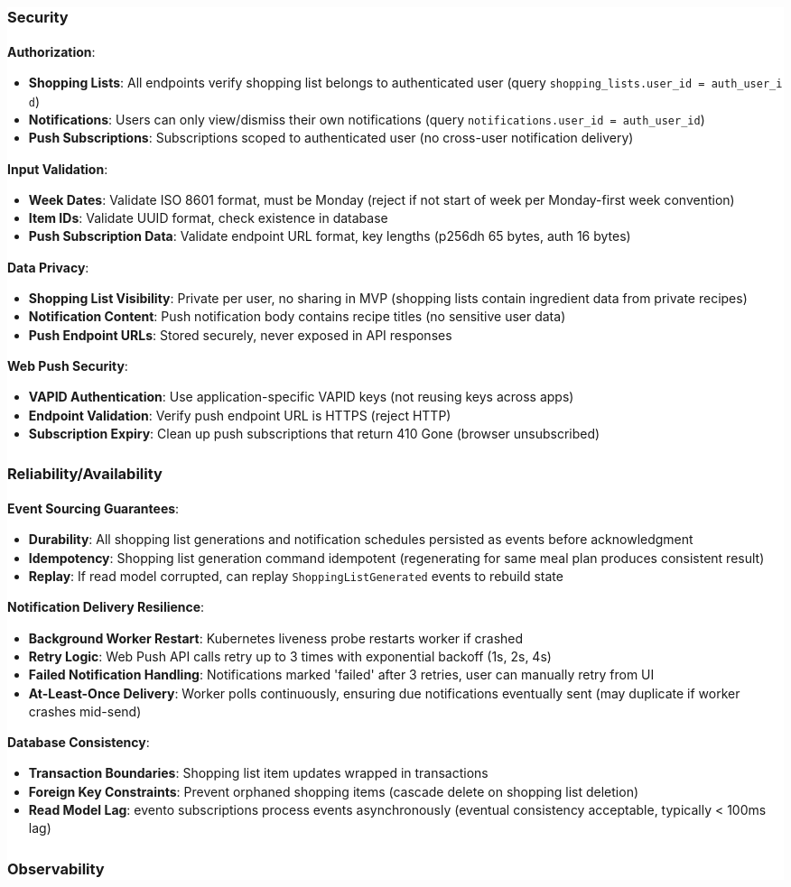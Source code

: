 ### Security

**Authorization**:
- **Shopping Lists**: All endpoints verify shopping list belongs to authenticated user (query `shopping_lists.user_id = auth_user_id`)
- **Notifications**: Users can only view/dismiss their own notifications (query `notifications.user_id = auth_user_id`)
- **Push Subscriptions**: Subscriptions scoped to authenticated user (no cross-user notification delivery)

**Input Validation**:
- **Week Dates**: Validate ISO 8601 format, must be Monday (reject if not start of week per Monday-first week convention)
- **Item IDs**: Validate UUID format, check existence in database
- **Push Subscription Data**: Validate endpoint URL format, key lengths (p256dh 65 bytes, auth 16 bytes)

**Data Privacy**:
- **Shopping List Visibility**: Private per user, no sharing in MVP (shopping lists contain ingredient data from private recipes)
- **Notification Content**: Push notification body contains recipe titles (no sensitive user data)
- **Push Endpoint URLs**: Stored securely, never exposed in API responses

**Web Push Security**:
- **VAPID Authentication**: Use application-specific VAPID keys (not reusing keys across apps)
- **Endpoint Validation**: Verify push endpoint URL is HTTPS (reject HTTP)
- **Subscription Expiry**: Clean up push subscriptions that return 410 Gone (browser unsubscribed)

### Reliability/Availability

**Event Sourcing Guarantees**:
- **Durability**: All shopping list generations and notification schedules persisted as events before acknowledgment
- **Idempotency**: Shopping list generation command idempotent (regenerating for same meal plan produces consistent result)
- **Replay**: If read model corrupted, can replay `ShoppingListGenerated` events to rebuild state

**Notification Delivery Resilience**:
- **Background Worker Restart**: Kubernetes liveness probe restarts worker if crashed
- **Retry Logic**: Web Push API calls retry up to 3 times with exponential backoff (1s, 2s, 4s)
- **Failed Notification Handling**: Notifications marked 'failed' after 3 retries, user can manually retry from UI
- **At-Least-Once Delivery**: Worker polls continuously, ensuring due notifications eventually sent (may duplicate if worker crashes mid-send)

**Database Consistency**:
- **Transaction Boundaries**: Shopping list item updates wrapped in transactions
- **Foreign Key Constraints**: Prevent orphaned shopping items (cascade delete on shopping list deletion)
- **Read Model Lag**: evento subscriptions process events asynchronously (eventual consistency acceptable, typically < 100ms lag)

### Observability
